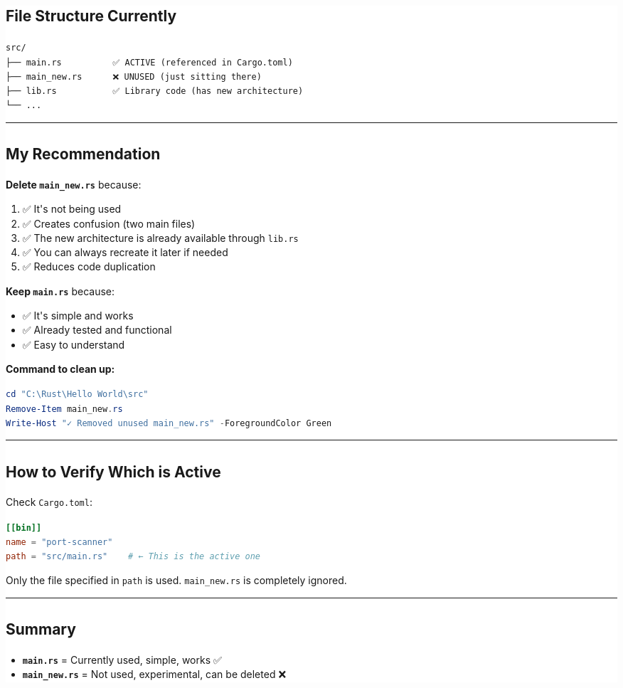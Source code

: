 
## File Structure Currently

```
src/
├── main.rs          ✅ ACTIVE (referenced in Cargo.toml)
├── main_new.rs      ❌ UNUSED (just sitting there)
├── lib.rs           ✅ Library code (has new architecture)
└── ...
```

---

## My Recommendation

**Delete `main_new.rs`** because:

1. ✅ It's not being used
2. ✅ Creates confusion (two main files)
3. ✅ The new architecture is already available through `lib.rs`
4. ✅ You can always recreate it later if needed
5. ✅ Reduces code duplication

**Keep `main.rs`** because:
- ✅ It's simple and works
- ✅ Already tested and functional
- ✅ Easy to understand

**Command to clean up:**
```powershell
cd "C:\Rust\Hello World\src"
Remove-Item main_new.rs
Write-Host "✓ Removed unused main_new.rs" -ForegroundColor Green
```

---

## How to Verify Which is Active

Check `Cargo.toml`:
```toml
[[bin]]
name = "port-scanner"
path = "src/main.rs"    # ← This is the active one
```

Only the file specified in `path` is used. `main_new.rs` is completely ignored.

---

## Summary

- **`main.rs`** = Currently used, simple, works ✅
- **`main_new.rs`** = Not used, experimental, can be deleted ❌
